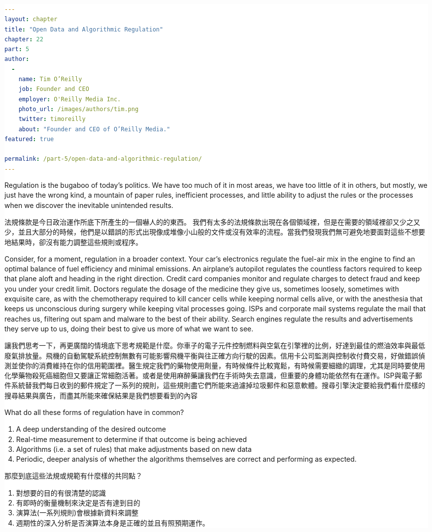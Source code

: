```yaml
--- 
layout: chapter
title: "Open Data and Algorithmic Regulation"
chapter: 22
part: 5
author: 
  - 
    name: Tim O’Reilly
    job: Founder and CEO
    employer: O'Reilly Media Inc.
    photo_url: /images/authors/tim.png
    twitter: timoreilly
    about: "Founder and CEO of O’Reilly Media."
featured: true

permalink: /part-5/open-data-and-algorithmic-regulation/
---
```


Regulation is the bugaboo of today’s politics. We have too much of it in most areas, we have too little of it in others, but mostly, we just have the wrong kind, a mountain of paper rules, inefficient processes, and little ability to adjust the rules or the processes when we discover the inevitable unintended results.

法規條款是今日政治運作所底下所產生的一個嚇人的的東西。 我們有太多的法規條款出現在各個領域裡，但是在需要的領域裡卻又少之又少，並且大部分的時候，他們是以錯誤的形式出現像成堆像小山般的文件或沒有效率的流程。當我們發現我們無可避免地要面對這些不想要地結果時，卻沒有能力調整這些規則或程序。

Consider, for a moment, regulation in a broader context. Your car’s electronics regulate the fuel-air mix in the engine to find an optimal balance of fuel efficiency and minimal emissions. An airplane’s autopilot regulates the countless factors required to keep that plane aloft and heading in the right direction. Credit card companies monitor and regulate charges to detect fraud and keep you under your credit limit. Doctors regulate the dosage of the medicine they give us, sometimes loosely, sometimes with exquisite care, as with the chemotherapy required to kill cancer cells while keeping normal cells alive, or with the anesthesia that keeps us unconscious during surgery while keeping vital processes going. ISPs and corporate mail systems regulate the mail that reaches us, filtering out spam and malware to the best of their ability. Search engines regulate the results and advertisements they serve up to us, doing their best to give us more of what we want to see.

讓我們思考一下，再更廣闊的情境底下思考規範是什麼。你車子的電子元件控制燃料與空氣在引擎裡的比例，好達到最佳的燃油效率與最低廢氣排放量。飛機的自動駕駛系統控制無數有可能影響飛機平衡與往正確方向行駛的因素。信用卡公司監測與控制收付費交易，好做錯誤偵測並使你的消費維持在你的信用範圍裡。醫生規定我們的藥物使用劑量，有時候條件比較寬鬆，有時候需要細緻的調理，尤其是同時要使用化學藥物殺死癌細胞但又要讓正常細胞活著。或者是使用麻醉藥讓我們在手術時失去意識，但重要的身體功能依然有在運作。ISP與電子郵件系統替我們每日收到的郵件規定了一系列的規則，這些規則盡它們所能來過濾掉垃圾郵件和惡意軟體。搜尋引擎決定要給我們看什麼樣的搜尋結果與廣告，而盡其所能來確保結果是我們想要看到的內容

What do all these forms of regulation have in common?

1. A deep understanding of the desired outcome
2. Real-time measurement to determine if that outcome is being achieved
3. Algorithms (i.e. a set of rules) that make adjustments based on new data
4. Periodic, deeper analysis of whether the algorithms themselves are correct and performing as expected.

那麼到底這些法規或規範有什麼樣的共同點？

1. 對想要的目的有很清楚的認識
2. 有即時的衡量機制來決定是否有達到目的
3. 演算法(一系列規則)會根據新資料來調整
4. 週期性的深入分析是否演算法本身是正確的並且有照預期運作。
